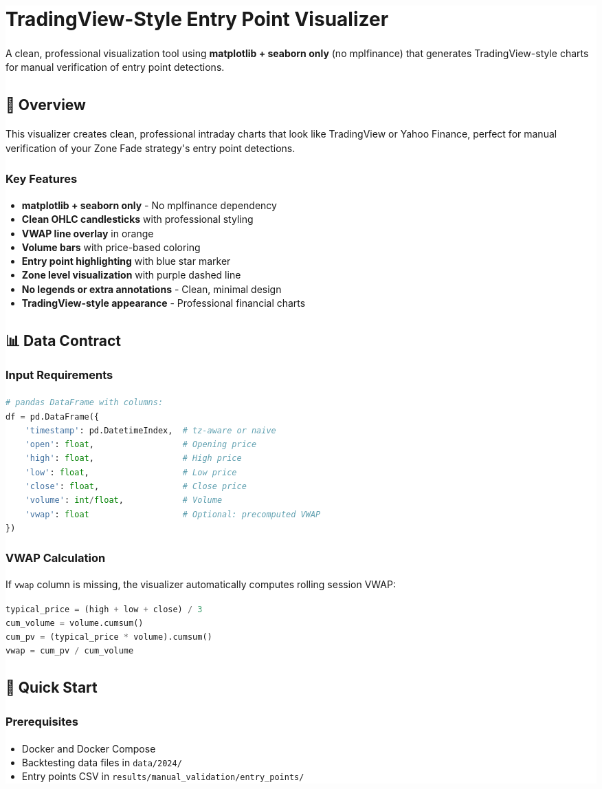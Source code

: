# TradingView-Style Entry Point Visualizer

A clean, professional visualization tool using **matplotlib + seaborn only** (no mplfinance) that generates TradingView-style charts for manual verification of entry point detections.

## 🎯 Overview

This visualizer creates clean, professional intraday charts that look like TradingView or Yahoo Finance, perfect for manual verification of your Zone Fade strategy's entry point detections.

### Key Features
- **matplotlib + seaborn only** - No mplfinance dependency
- **Clean OHLC candlesticks** with professional styling
- **VWAP line overlay** in orange
- **Volume bars** with price-based coloring
- **Entry point highlighting** with blue star marker
- **Zone level visualization** with purple dashed line
- **No legends or extra annotations** - Clean, minimal design
- **TradingView-style appearance** - Professional financial charts

## 📊 Data Contract

### Input Requirements
```python
# pandas DataFrame with columns:
df = pd.DataFrame({
    'timestamp': pd.DatetimeIndex,  # tz-aware or naive
    'open': float,                  # Opening price
    'high': float,                  # High price
    'low': float,                   # Low price
    'close': float,                 # Close price
    'volume': int/float,            # Volume
    'vwap': float                   # Optional: precomputed VWAP
})
```

### VWAP Calculation
If `vwap` column is missing, the visualizer automatically computes rolling session VWAP:
```python
typical_price = (high + low + close) / 3
cum_volume = volume.cumsum()
cum_pv = (typical_price * volume).cumsum()
vwap = cum_pv / cum_volume
```

## 🚀 Quick Start

### Prerequisites
- Docker and Docker Compose
- Backtesting data files in `data/2024/`
- Entry points CSV in `results/manual_validation/entry_points/`
